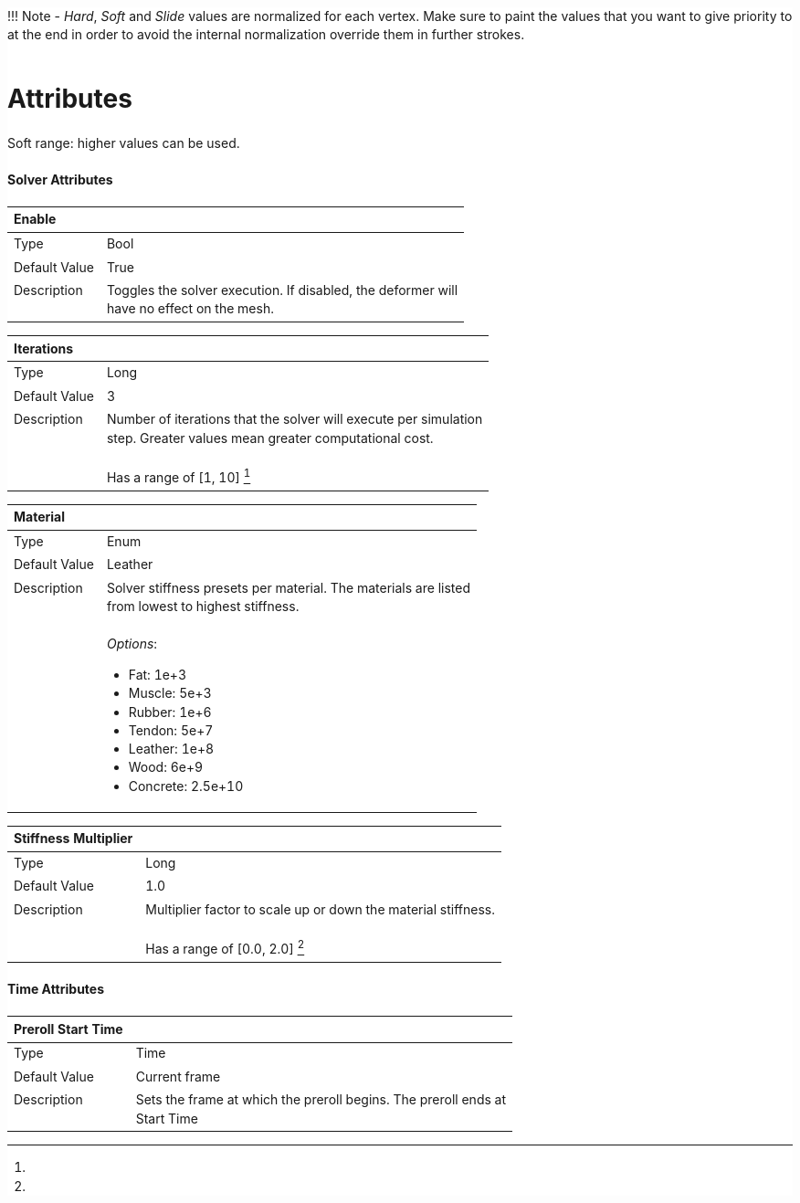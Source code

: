 !!! Note
    - *Hard*, *Soft* and *Slide* values are normalized for each vertex. Make sure to paint the values that you want to give priority to at the end in order to avoid the internal normalization override them in further strokes.

# Attributes

[^1]:
  Soft range: higher values can be used.

#### Solver Attributes

| Enable       |                                                                   |
| :----        | :-----------------------------------------------------------------|
| Type         | Bool                                                              |
| Default Value| True                                                              |
| Description  | Toggles the solver execution. If disabled, the deformer will <br/>have no effect on the mesh.|

| Iterations   |                                                                   |
| :----        | :-----------------------------------------------------------------|
| Type         | Long                                                              |
| Default Value| 3                                                                 |
| Description  | Number of iterations that the solver will execute per simulation <br/>step. Greater values mean greater computational cost.<br/><br/>Has a range of \[1, 10\] [^1]|

| Material     |                                                                   |
| :----        | :-----------------------------------------------------------------|
| Type         | Enum                                                              |
| Default Value| Leather                                                           |
| Description  | Solver stiffness presets per material. The materials are listed <br/>from lowest to highest stiffness.<br/><br/> *Options*: <ul><li>Fat: 1e+3</li><li>Muscle: 5e+3</li><li>Rubber: 1e+6</li><li>Tendon: 5e+7</li><li>Leather: 1e+8</li><li>Wood: 6e+9</li><li>Concrete: 2.5e+10</li></ul>|

| Stiffness Multiplier|                                                            |
| :----               | :----------------------------------------------------------|
| Type                | Long                                                       |
| Default Value       | 1.0                                                          |
| Description         | Multiplier factor to scale up or down the material stiffness.<br/><br/>Has a range of \[0.0, 2.0\] [^1]|

#### Time Attributes

| Preroll Start Time|                                                              |
| :----        | :-----------------------------------------------------------------|
| Type         | Time                                                              |
| Default Value| Current frame                                                     |
| Description  | Sets the frame at which the preroll begins. The preroll ends at<br/> Start Time|
